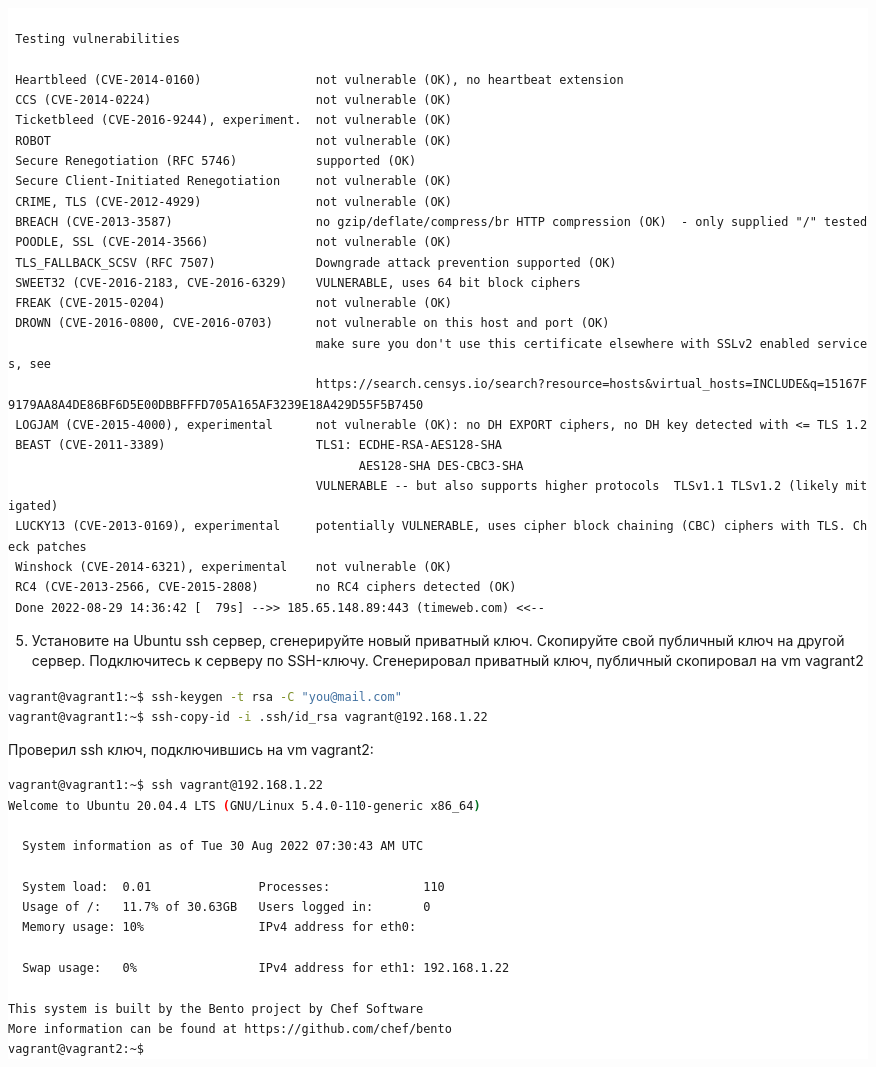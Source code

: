 ```

 Testing vulnerabilities 

 Heartbleed (CVE-2014-0160)                not vulnerable (OK), no heartbeat extension
 CCS (CVE-2014-0224)                       not vulnerable (OK)
 Ticketbleed (CVE-2016-9244), experiment.  not vulnerable (OK)
 ROBOT                                     not vulnerable (OK)
 Secure Renegotiation (RFC 5746)           supported (OK)
 Secure Client-Initiated Renegotiation     not vulnerable (OK)
 CRIME, TLS (CVE-2012-4929)                not vulnerable (OK)
 BREACH (CVE-2013-3587)                    no gzip/deflate/compress/br HTTP compression (OK)  - only supplied "/" tested
 POODLE, SSL (CVE-2014-3566)               not vulnerable (OK)
 TLS_FALLBACK_SCSV (RFC 7507)              Downgrade attack prevention supported (OK)
 SWEET32 (CVE-2016-2183, CVE-2016-6329)    VULNERABLE, uses 64 bit block ciphers
 FREAK (CVE-2015-0204)                     not vulnerable (OK)
 DROWN (CVE-2016-0800, CVE-2016-0703)      not vulnerable on this host and port (OK)
                                           make sure you don't use this certificate elsewhere with SSLv2 enabled services, see
                                           https://search.censys.io/search?resource=hosts&virtual_hosts=INCLUDE&q=15167F9179AA8A4DE86BF6D5E00DBBFFFD705A165AF3239E18A429D55F5B7450
 LOGJAM (CVE-2015-4000), experimental      not vulnerable (OK): no DH EXPORT ciphers, no DH key detected with <= TLS 1.2
 BEAST (CVE-2011-3389)                     TLS1: ECDHE-RSA-AES128-SHA
                                                 AES128-SHA DES-CBC3-SHA
                                           VULNERABLE -- but also supports higher protocols  TLSv1.1 TLSv1.2 (likely mitigated)
 LUCKY13 (CVE-2013-0169), experimental     potentially VULNERABLE, uses cipher block chaining (CBC) ciphers with TLS. Check patches
 Winshock (CVE-2014-6321), experimental    not vulnerable (OK)
 RC4 (CVE-2013-2566, CVE-2015-2808)        no RC4 ciphers detected (OK)
 Done 2022-08-29 14:36:42 [  79s] -->> 185.65.148.89:443 (timeweb.com) <<--
```

5. Установите на Ubuntu ssh сервер, сгенерируйте новый приватный ключ. Скопируйте свой публичный ключ на другой сервер. Подключитесь к серверу по SSH-ключу.
Сгенерировал приватный ключ, публичный скопировал на vm vagrant2
```bash
vagrant@vagrant1:~$ ssh-keygen -t rsa -C "you@mail.com"
vagrant@vagrant1:~$ ssh-copy-id -i .ssh/id_rsa vagrant@192.168.1.22
```
Проверил ssh ключ, подключившись на vm vagrant2:
```bash
vagrant@vagrant1:~$ ssh vagrant@192.168.1.22
Welcome to Ubuntu 20.04.4 LTS (GNU/Linux 5.4.0-110-generic x86_64)

  System information as of Tue 30 Aug 2022 07:30:43 AM UTC

  System load:  0.01               Processes:             110
  Usage of /:   11.7% of 30.63GB   Users logged in:       0
  Memory usage: 10%                IPv4 address for eth0: 
  
  Swap usage:   0%                 IPv4 address for eth1: 192.168.1.22

This system is built by the Bento project by Chef Software
More information can be found at https://github.com/chef/bento
vagrant@vagrant2:~$
```
 